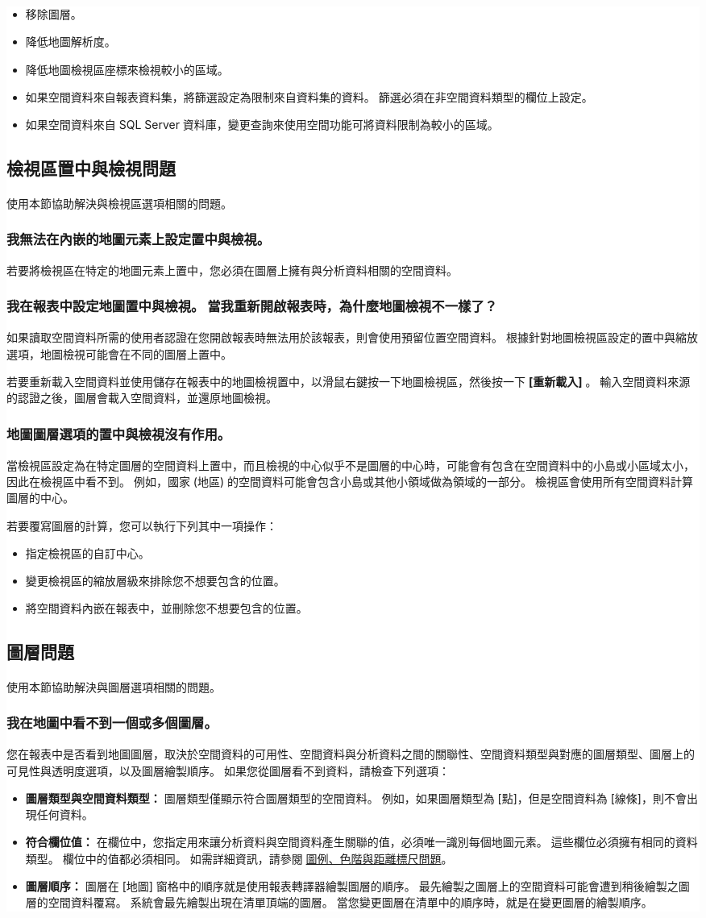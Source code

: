 -   移除圖層。  
  
-   降低地圖解析度。  
  
-   降低地圖檢視區座標來檢視較小的區域。  
  
-   如果空間資料來自報表資料集，將篩選設定為限制來自資料集的資料。 篩選必須在非空間資料類型的欄位上設定。  
  
-   如果空間資料來自 SQL Server 資料庫，變更查詢來使用空間功能可將資料限制為較小的區域。  
  
  
  
##  <a name="Viewport"></a> 檢視區置中與檢視問題  
 使用本節協助解決與檢視區選項相關的問題。  
  
### <a name="i-cannot-set-the-center-and-view-on-an-embedded-map-element"></a>我無法在內嵌的地圖元素上設定置中與檢視。  
 若要將檢視區在特定的地圖元素上置中，您必須在圖層上擁有與分析資料相關的空間資料。  
  
### <a name="i-set-the-map-center-and-view-in-my-report-when-i-reopen-the-report-why-isnt-the-map-view-the-same"></a>我在報表中設定地圖置中與檢視。 當我重新開啟報表時，為什麼地圖檢視不一樣了？  
 如果讀取空間資料所需的使用者認證在您開啟報表時無法用於該報表，則會使用預留位置空間資料。 根據針對地圖檢視區設定的置中與縮放選項，地圖檢視可能會在不同的圖層上置中。  
  
 若要重新載入空間資料並使用儲存在報表中的地圖檢視置中，以滑鼠右鍵按一下地圖檢視區，然後按一下 **[重新載入]** 。 輸入空間資料來源的認證之後，圖層會載入空間資料，並還原地圖檢視。  
  
### <a name="the-center-and-view-for-a-map-layer-option-does-not-work"></a>地圖圖層選項的置中與檢視沒有作用。  
 當檢視區設定為在特定圖層的空間資料上置中，而且檢視的中心似乎不是圖層的中心時，可能會有包含在空間資料中的小島或小區域太小，因此在檢視區中看不到。 例如，國家 (地區) 的空間資料可能會包含小島或其他小領域做為領域的一部分。 檢視區會使用所有空間資料計算圖層的中心。  
  
 若要覆寫圖層的計算，您可以執行下列其中一項操作：  
  
-   指定檢視區的自訂中心。  
  
-   變更檢視區的縮放層級來排除您不想要包含的位置。  
  
-   將空間資料內嵌在報表中，並刪除您不想要包含的位置。  
  
  
  
##  <a name="Layers"></a> 圖層問題  
 使用本節協助解決與圖層選項相關的問題。  
  
### <a name="i-do-not-see-one-or-more-layers-in-my-map"></a>我在地圖中看不到一個或多個圖層。  
 您在報表中是否看到地圖圖層，取決於空間資料的可用性、空間資料與分析資料之間的關聯性、空間資料類型與對應的圖層類型、圖層上的可見性與透明度選項，以及圖層繪製順序。 如果您從圖層看不到資料，請檢查下列選項：  
  
-   **圖層類型與空間資料類型：** 圖層類型僅顯示符合圖層類型的空間資料。 例如，如果圖層類型為 [點]，但是空間資料為 [線條]，則不會出現任何資料。  
  
-   **符合欄位值：** 在欄位中，您指定用來讓分析資料與空間資料產生關聯的值，必須唯一識別每個地圖元素。 這些欄位必須擁有相同的資料類型。 欄位中的值都必須相同。 如需詳細資訊，請參閱 [圖例、色階與距離標尺問題](#Legend)。  
  
-   **圖層順序：** 圖層在 [地圖] 窗格中的順序就是使用報表轉譯器繪製圖層的順序。 最先繪製之圖層上的空間資料可能會遭到稍後繪製之圖層的空間資料覆寫。 系統會最先繪製出現在清單頂端的圖層。 當您變更圖層在清單中的順序時，就是在變更圖層的繪製順序。  
  